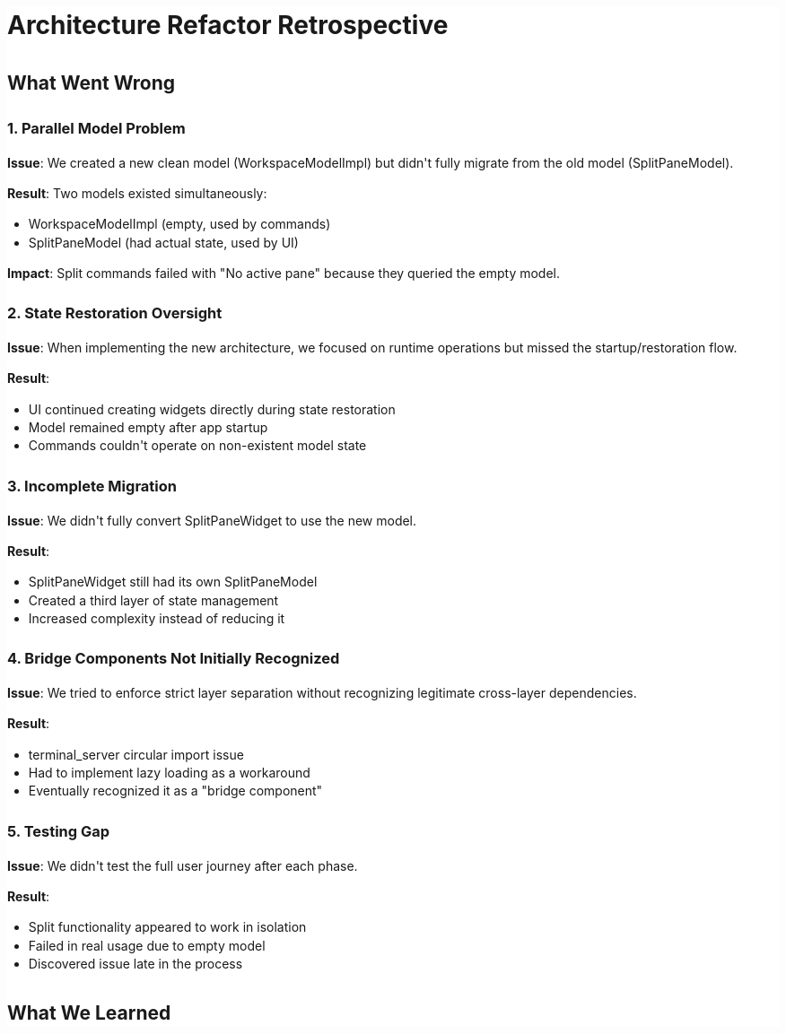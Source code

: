 # Architecture Refactor Retrospective

## What Went Wrong

### 1. **Parallel Model Problem**
**Issue**: We created a new clean model (WorkspaceModelImpl) but didn't fully migrate from the old model (SplitPaneModel).

**Result**: Two models existed simultaneously:
- WorkspaceModelImpl (empty, used by commands)
- SplitPaneModel (had actual state, used by UI)

**Impact**: Split commands failed with "No active pane" because they queried the empty model.

### 2. **State Restoration Oversight**
**Issue**: When implementing the new architecture, we focused on runtime operations but missed the startup/restoration flow.

**Result**:
- UI continued creating widgets directly during state restoration
- Model remained empty after app startup
- Commands couldn't operate on non-existent model state

### 3. **Incomplete Migration**
**Issue**: We didn't fully convert SplitPaneWidget to use the new model.

**Result**:
- SplitPaneWidget still had its own SplitPaneModel
- Created a third layer of state management
- Increased complexity instead of reducing it

### 4. **Bridge Components Not Initially Recognized**
**Issue**: We tried to enforce strict layer separation without recognizing legitimate cross-layer dependencies.

**Result**:
- terminal_server circular import issue
- Had to implement lazy loading as a workaround
- Eventually recognized it as a "bridge component"

### 5. **Testing Gap**
**Issue**: We didn't test the full user journey after each phase.

**Result**:
- Split functionality appeared to work in isolation
- Failed in real usage due to empty model
- Discovered issue late in the process

## What We Learned
